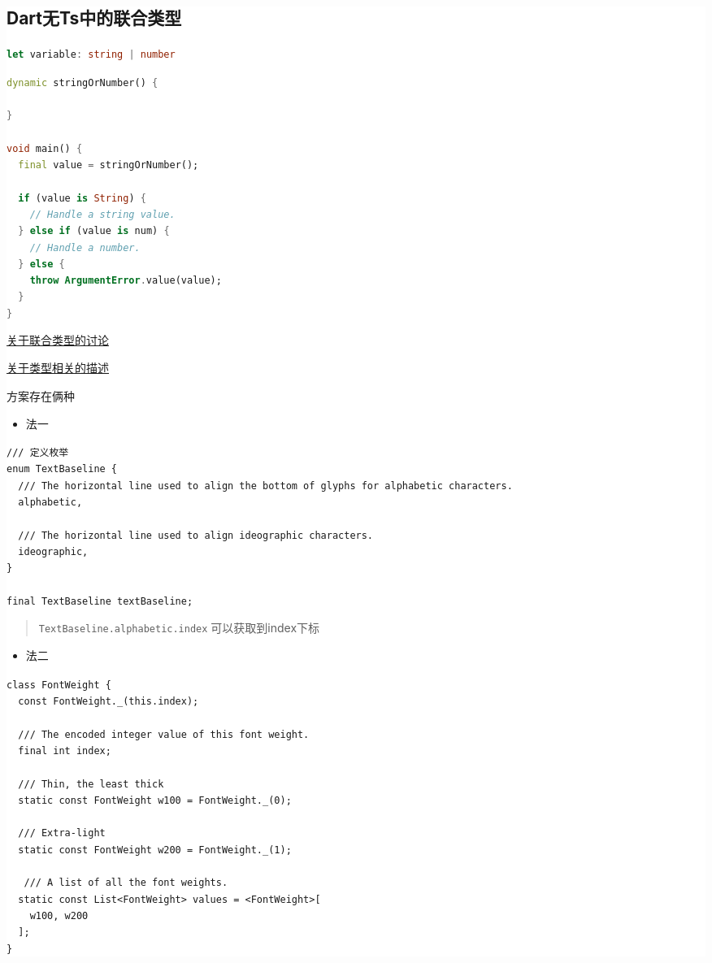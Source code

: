 ## Dart无Ts中的联合类型

```ts
let variable: string | number
```


```dart
dynamic stringOrNumber() { 
    
}

void main() {
  final value = stringOrNumber();

  if (value is String) {
    // Handle a string value.
  } else if (value is num) {
    // Handle a number.
  } else {
    throw ArgumentError.value(value);
  }
}
```

[关于联合类型的讨论](https://github.com/dart-lang/language/issues/145)

[关于类型相关的描述](https://dart.cn/guides/language/type-system#field-and-method-inference)

方案存在俩种

- 法一

```
/// 定义枚举
enum TextBaseline {
  /// The horizontal line used to align the bottom of glyphs for alphabetic characters.
  alphabetic,

  /// The horizontal line used to align ideographic characters.
  ideographic,
}

final TextBaseline textBaseline;
```

> `TextBaseline.alphabetic.index` 可以获取到index下标

- 法二

```
class FontWeight {
  const FontWeight._(this.index);

  /// The encoded integer value of this font weight.
  final int index;

  /// Thin, the least thick
  static const FontWeight w100 = FontWeight._(0);

  /// Extra-light
  static const FontWeight w200 = FontWeight._(1);

   /// A list of all the font weights.
  static const List<FontWeight> values = <FontWeight>[
    w100, w200
  ];
}

```